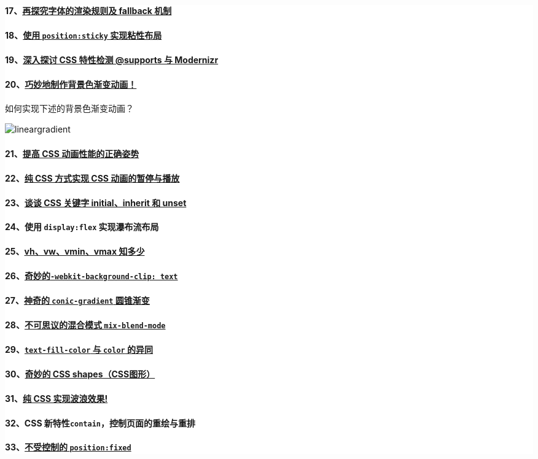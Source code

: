 #### 17、[再探究字体的渲染规则及 fallback 机制](https://github.com/chokcoco/iCSS/issues/7)

#### 18、[使用 `position:sticky` 实现粘性布局](https://github.com/chokcoco/iCSS/issues/8)

#### 19、[深入探讨 CSS 特性检测 @supports 与 Modernizr](https://github.com/chokcoco/iCSS/issues/9)

#### 20、[巧妙地制作背景色渐变动画！](https://github.com/chokcoco/iCSS/issues/10)

如何实现下述的背景色渐变动画？

![lineargradient](https://cloud.githubusercontent.com/assets/8554143/24186346/d984600a-0f12-11e7-8220-dc9a6c04b7ef.gif)

#### 21、[提高 CSS 动画性能的正确姿势](https://github.com/chokcoco/iCSS/issues/11)

#### 22、[纯 CSS 方式实现 CSS 动画的暂停与播放](https://github.com/chokcoco/iCSS/issues/12)

#### 23、[谈谈 CSS 关键字 initial、inherit 和 unset](https://github.com/chokcoco/iCSS/issues/13)

#### 24、使用 `display:flex` 实现瀑布流布局

#### 25、[vh、vw、vmin、vmax 知多少](https://github.com/chokcoco/iCSS/issues/15)

#### 26、[奇妙的`-webkit-background-clip: text`](https://github.com/chokcoco/iCSS/issues/14)

#### 27、[神奇的 `conic-gradient` 圆锥渐变](https://github.com/chokcoco/iCSS/issues/19)

#### 28、[不可思议的混合模式 `mix-blend-mode` ](https://github.com/chokcoco/iCSS/issues/16)

#### 29、[`text-fill-color` 与 `color` 的异同](https://github.com/chokcoco/iCSS/issues/17)

#### 30、[奇妙的 CSS shapes（CSS图形）](https://github.com/chokcoco/iCSS/issues/18)

#### 31、[纯 CSS 实现波浪效果!](https://github.com/chokcoco/iCSS/issues/22)

#### 32、CSS 新特性`contain`，控制页面的重绘与重排

#### 33、[不受控制的 `position:fixed`](https://github.com/chokcoco/iCSS/issues/24)
